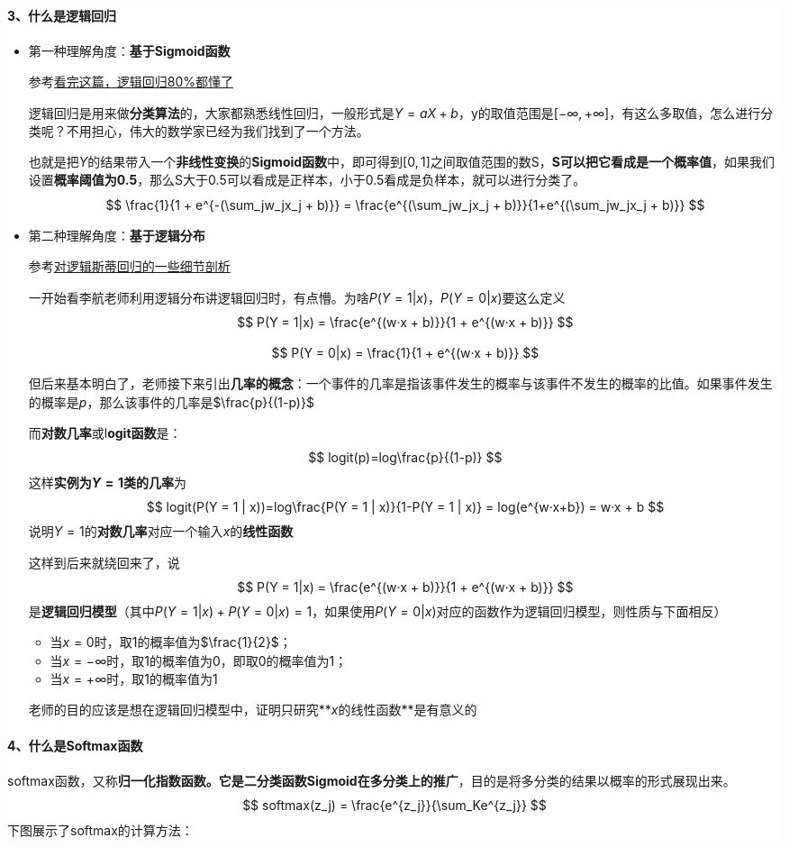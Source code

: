 #### 3、什么是逻辑回归

- 第一种理解角度：**基于Sigmoid函数**

  参考[看完这篇，逻辑回归80%都懂了](https://zhuanlan.zhihu.com/p/73608677)

  逻辑回归是用来做**分类算法**的，大家都熟悉线性回归，一般形式是$Y=aX+b$，y的取值范围是$[-∞, +∞]$，有这么多取值，怎么进行分类呢？不用担心，伟大的数学家已经为我们找到了一个方法。

  也就是把$Y$的结果带入一个**非线性变换**的**Sigmoid函数**中，即可得到$[0,1]$之间取值范围的数S，**S可以把它看成是一个概率值**，如果我们设置**概率阈值为0.5**，那么S大于0.5可以看成是正样本，小于0.5看成是负样本，就可以进行分类了。
  $$
  \frac{1}{1 + e^{-(\sum_jw_jx_j + b)}} =  \frac{e^{(\sum_jw_jx_j + b)}}{1+e^{(\sum_jw_jx_j + b)}}
  $$

- 第二种理解角度：**基于逻辑分布**

  参考[对逻辑斯蒂回归的一些细节剖析](https://blog.csdn.net/xmu_jupiter/article/details/46755679)

  一开始看李航老师利用逻辑分布讲逻辑回归时，有点懵。为啥$P(Y = 1|x)，P(Y = 0|x)$要这么定义
  $$
  P(Y = 1|x) = \frac{e^{(w·x + b)}}{1 + e^{(w·x + b)}}
  $$

  $$
  P(Y = 0|x) = \frac{1}{1 + e^{(w·x + b)}}
  $$

  但后来基本明白了，老师接下来引出**几率的概念**：一个事件的几率是指该事件发生的概率与该事件不发生的概率的比值。如果事件发生的概率是$p$，那么该事件的几率是$\frac{p}{(1-p)}$

  而**对数几率**或l**ogit函数**是：
  $$
  logit(p)=log\frac{p}{(1-p)}
  $$
  这样**实例为$Y=1$类的几率**为
  $$
  logit(P(Y = 1 | x))=log\frac{P(Y = 1 | x)}{1-P(Y = 1 | x)} = log(e^{w·x+b}) = w·x + b
  $$
  说明$Y=1$的**对数几率**对应一个输入$x$的**线性函数**

  这样到后来就绕回来了，说
  $$
  P(Y = 1|x) = \frac{e^{(w·x + b)}}{1 + e^{(w·x + b)}}
  $$
  是**逻辑回归模型**（其中$P(Y = 1|x) + P(Y = 0|x) = 1$，如果使用$P(Y = 0|x)$对应的函数作为逻辑回归模型，则性质与下面相反）

  - 当$x = 0$时，取1的概率值为$\frac{1}{2}$；
  - 当$x = -∞$时，取1的概率值为0，即取0的概率值为1；
  - 当$x = +∞$时，取1的概率值为1

  老师的目的应该是想在逻辑回归模型中，证明只研究**$x$的线性函数**是有意义的

#### 4、什么是Softmax函数

softmax函数，又称**归一化指数函数。**它是**二分类函数Sigmoid在多分类上的推广**，目的是将多分类的结果以概率的形式展现出来。
$$
softmax(z_j) = \frac{e^{z_j}}{\sum_Ke^{z_j}}
$$
下图展示了softmax的计算方法：
